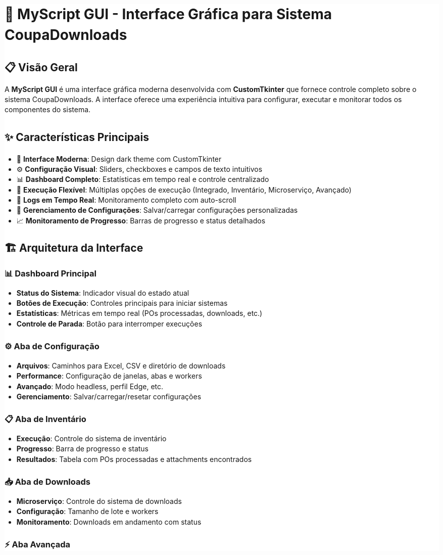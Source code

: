 # 🚀 MyScript GUI - Interface Gráfica para Sistema CoupaDownloads

## 📋 Visão Geral

A **MyScript GUI** é uma interface gráfica moderna desenvolvida com **CustomTkinter** que fornece controle completo sobre o sistema CoupaDownloads. A interface oferece uma experiência intuitiva para configurar, executar e monitorar todos os componentes do sistema.

## ✨ Características Principais

- 🎨 **Interface Moderna**: Design dark theme com CustomTkinter
- ⚙️ **Configuração Visual**: Sliders, checkboxes e campos de texto intuitivos
- 📊 **Dashboard Completo**: Estatísticas em tempo real e controle centralizado
- 🔄 **Execução Flexível**: Múltiplas opções de execução (Integrado, Inventário, Microserviço, Avançado)
- 📝 **Logs em Tempo Real**: Monitoramento completo com auto-scroll
- 💾 **Gerenciamento de Configurações**: Salvar/carregar configurações personalizadas
- 📈 **Monitoramento de Progresso**: Barras de progresso e status detalhados

## 🏗️ Arquitetura da Interface

### 📊 Dashboard Principal

- **Status do Sistema**: Indicador visual do estado atual
- **Botões de Execução**: Controles principais para iniciar sistemas
- **Estatísticas**: Métricas em tempo real (POs processadas, downloads, etc.)
- **Controle de Parada**: Botão para interromper execuções

### ⚙️ Aba de Configuração

- **Arquivos**: Caminhos para Excel, CSV e diretório de downloads
- **Performance**: Configuração de janelas, abas e workers
- **Avançado**: Modo headless, perfil Edge, etc.
- **Gerenciamento**: Salvar/carregar/resetar configurações

### 📋 Aba de Inventário

- **Execução**: Controle do sistema de inventário
- **Progresso**: Barra de progresso e status
- **Resultados**: Tabela com POs processadas e attachments encontrados

### 📥 Aba de Downloads

- **Microserviço**: Controle do sistema de downloads
- **Configuração**: Tamanho de lote e workers
- **Monitoramento**: Downloads em andamento com status

### ⚡ Aba Avançada
